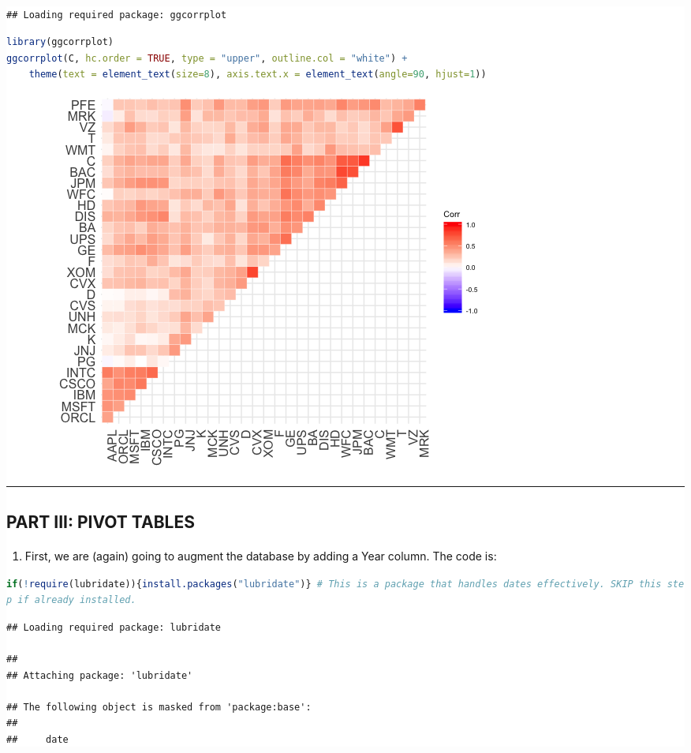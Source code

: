     ## Loading required package: ggcorrplot

``` r
library(ggcorrplot)
ggcorrplot(C, hc.order = TRUE, type = "upper", outline.col = "white") +
    theme(text = element_text(size=8), axis.text.x = element_text(angle=90, hjust=1))
```

![](Figures/UP%20TO%20YOU!%204-1.png)

------------------------------------------------------------------------

PART III: PIVOT TABLES
----------------------

1.  First, we are (again) going to augment the database by adding a Year column. The code is:

``` r
if(!require(lubridate)){install.packages("lubridate")} # This is a package that handles dates effectively. SKIP this step if already installed.
```

    ## Loading required package: lubridate

    ## 
    ## Attaching package: 'lubridate'

    ## The following object is masked from 'package:base':
    ## 
    ##     date
